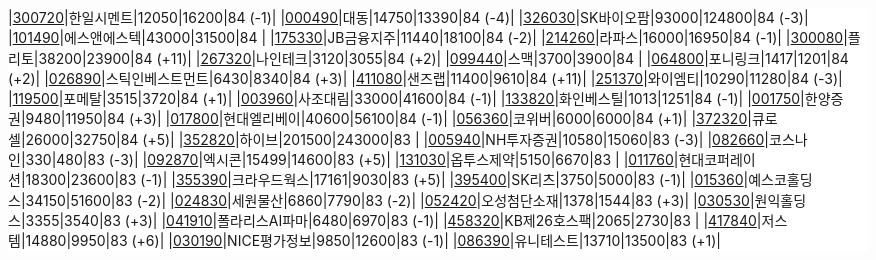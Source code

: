 |[300720](https://finance.daum.net/quotes/A300720)|한일시멘트|12050|16200|84 (-1)|
|[000490](https://finance.daum.net/quotes/A000490)|대동|14750|13390|84 (-4)|
|[326030](https://finance.daum.net/quotes/A326030)|SK바이오팜|93000|124800|84 (-3)|
|[101490](https://finance.daum.net/quotes/A101490)|에스앤에스텍|43000|31500|84 |
|[175330](https://finance.daum.net/quotes/A175330)|JB금융지주|11440|18100|84 (-2)|
|[214260](https://finance.daum.net/quotes/A214260)|라파스|16000|16950|84 (-1)|
|[300080](https://finance.daum.net/quotes/A300080)|플리토|38200|23900|84 (+11)|
|[267320](https://finance.daum.net/quotes/A267320)|나인테크|3120|3055|84 (+2)|
|[099440](https://finance.daum.net/quotes/A099440)|스맥|3700|3900|84 |
|[064800](https://finance.daum.net/quotes/A064800)|포니링크|1417|1201|84 (+2)|
|[026890](https://finance.daum.net/quotes/A026890)|스틱인베스트먼트|6430|8340|84 (+3)|
|[411080](https://finance.daum.net/quotes/A411080)|샌즈랩|11400|9610|84 (+11)|
|[251370](https://finance.daum.net/quotes/A251370)|와이엠티|10290|11280|84 (-3)|
|[119500](https://finance.daum.net/quotes/A119500)|포메탈|3515|3720|84 (+1)|
|[003960](https://finance.daum.net/quotes/A003960)|사조대림|33000|41600|84 (-1)|
|[133820](https://finance.daum.net/quotes/A133820)|화인베스틸|1013|1251|84 (-1)|
|[001750](https://finance.daum.net/quotes/A001750)|한양증권|9480|11950|84 (+3)|
|[017800](https://finance.daum.net/quotes/A017800)|현대엘리베이|40600|56100|84 (-1)|
|[056360](https://finance.daum.net/quotes/A056360)|코위버|6000|6000|84 (+1)|
|[372320](https://finance.daum.net/quotes/A372320)|큐로셀|26000|32750|84 (+5)|
|[352820](https://finance.daum.net/quotes/A352820)|하이브|201500|243000|83 |
|[005940](https://finance.daum.net/quotes/A005940)|NH투자증권|10580|15060|83 (-3)|
|[082660](https://finance.daum.net/quotes/A082660)|코스나인|330|480|83 (-3)|
|[092870](https://finance.daum.net/quotes/A092870)|엑시콘|15499|14600|83 (+5)|
|[131030](https://finance.daum.net/quotes/A131030)|옵투스제약|5150|6670|83 |
|[011760](https://finance.daum.net/quotes/A011760)|현대코퍼레이션|18300|23600|83 (-1)|
|[355390](https://finance.daum.net/quotes/A355390)|크라우드웍스|17161|9030|83 (+5)|
|[395400](https://finance.daum.net/quotes/A395400)|SK리츠|3750|5000|83 (-1)|
|[015360](https://finance.daum.net/quotes/A015360)|예스코홀딩스|34150|51600|83 (-2)|
|[024830](https://finance.daum.net/quotes/A024830)|세원물산|6860|7790|83 (-2)|
|[052420](https://finance.daum.net/quotes/A052420)|오성첨단소재|1378|1544|83 (+3)|
|[030530](https://finance.daum.net/quotes/A030530)|원익홀딩스|3355|3540|83 (+3)|
|[041910](https://finance.daum.net/quotes/A041910)|폴라리스AI파마|6480|6970|83 (-1)|
|[458320](https://finance.daum.net/quotes/A458320)|KB제26호스팩|2065|2730|83 |
|[417840](https://finance.daum.net/quotes/A417840)|저스템|14880|9950|83 (+6)|
|[030190](https://finance.daum.net/quotes/A030190)|NICE평가정보|9850|12600|83 (-1)|
|[086390](https://finance.daum.net/quotes/A086390)|유니테스트|13710|13500|83 (+1)|